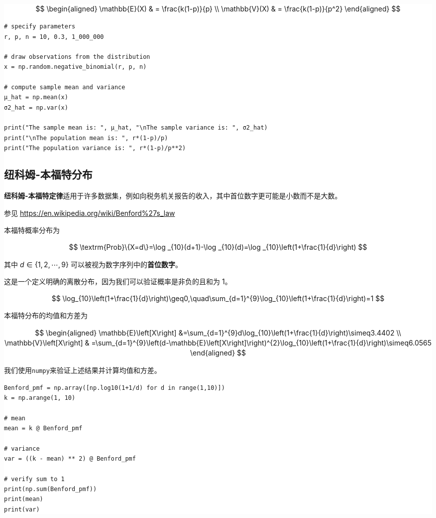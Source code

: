$$
\begin{aligned}
\mathbb{E}(X) & = \frac{k(1-p)}{p} \\
\mathbb{V}(X) & = \frac{k(1-p)}{p^2}
\end{aligned}
$$

```{code-cell} ipython3
# specify parameters
r, p, n = 10, 0.3, 1_000_000

# draw observations from the distribution
x = np.random.negative_binomial(r, p, n)

# compute sample mean and variance
μ_hat = np.mean(x)
σ2_hat = np.var(x)

print("The sample mean is: ", μ_hat, "\nThe sample variance is: ", σ2_hat)
print("\nThe population mean is: ", r*(1-p)/p)
print("The population variance is: ", r*(1-p)/p**2)
```

## 纽科姆-本福特分布

**纽科姆-本福特定律**适用于许多数据集，例如向税务机关报告的收入，其中首位数字更可能是小数而不是大数。

参见 <https://en.wikipedia.org/wiki/Benford%27s_law>

本福特概率分布为

$$
\textrm{Prob}\{X=d\}=\log _{10}(d+1)-\log _{10}(d)=\log _{10}\left(1+\frac{1}{d}\right)
$$

其中 $d\in\{1,2,\cdots,9\}$ 可以被视为数字序列中的**首位数字**。

这是一个定义明确的离散分布，因为我们可以验证概率是非负的且和为 $1$。

$$
\log_{10}\left(1+\frac{1}{d}\right)\geq0,\quad\sum_{d=1}^{9}\log_{10}\left(1+\frac{1}{d}\right)=1
$$

本福特分布的均值和方差为

$$
\begin{aligned}
\mathbb{E}\left[X\right]	 &=\sum_{d=1}^{9}d\log_{10}\left(1+\frac{1}{d}\right)\simeq3.4402 \\
\mathbb{V}\left[X\right]	 & =\sum_{d=1}^{9}\left(d-\mathbb{E}\left[X\right]\right)^{2}\log_{10}\left(1+\frac{1}{d}\right)\simeq6.0565
\end{aligned}
$$

我们使用`numpy`来验证上述结果并计算均值和方差。

```{code-cell} ipython3
Benford_pmf = np.array([np.log10(1+1/d) for d in range(1,10)])
k = np.arange(1, 10)

# mean
mean = k @ Benford_pmf

# variance
var = ((k - mean) ** 2) @ Benford_pmf

# verify sum to 1
print(np.sum(Benford_pmf))
print(mean)
print(var)
```